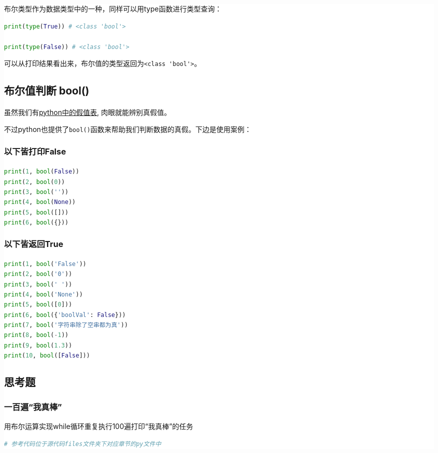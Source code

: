 布尔类型作为数据类型中的一种，同样可以用type函数进行类型查询：
```py
print(type(True)) # <class 'bool'>

print(type(False)) # <class 'bool'>
```
可以从打印结果看出来，布尔值的类型返回为`<class 'bool'>`。
## 布尔值判断 bool()
虽然我们有[python中的假值表](#python中的假值表), 肉眼就能辨别真假值。

不过python也提供了`bool()`函数来帮助我们判断数据的真假。下边是使用案例：
### 以下皆打印False
```py
print(1, bool(False))
print(2, bool(0))
print(3, bool(''))
print(4, bool(None))
print(5, bool([]))
print(6, bool({}))
```
### 以下皆返回True
```py
print(1, bool('False'))
print(2, bool('0'))
print(3, bool(' '))
print(4, bool('None'))
print(5, bool([0]))
print(6, bool({'boolVal': False}))
print(7, bool('字符串除了空串都为真'))
print(8, bool(-1))
print(9, bool(1.3))
print(10, bool([False]))
```
## 思考题
### 一百遍“我真棒”
用布尔运算实现while循环重复执行100遍打印“我真棒”的任务

```py
# 参考代码位于源代码files文件夹下对应章节的py文件中
```

<Vssue title="【Python】数据类型之布尔值" />